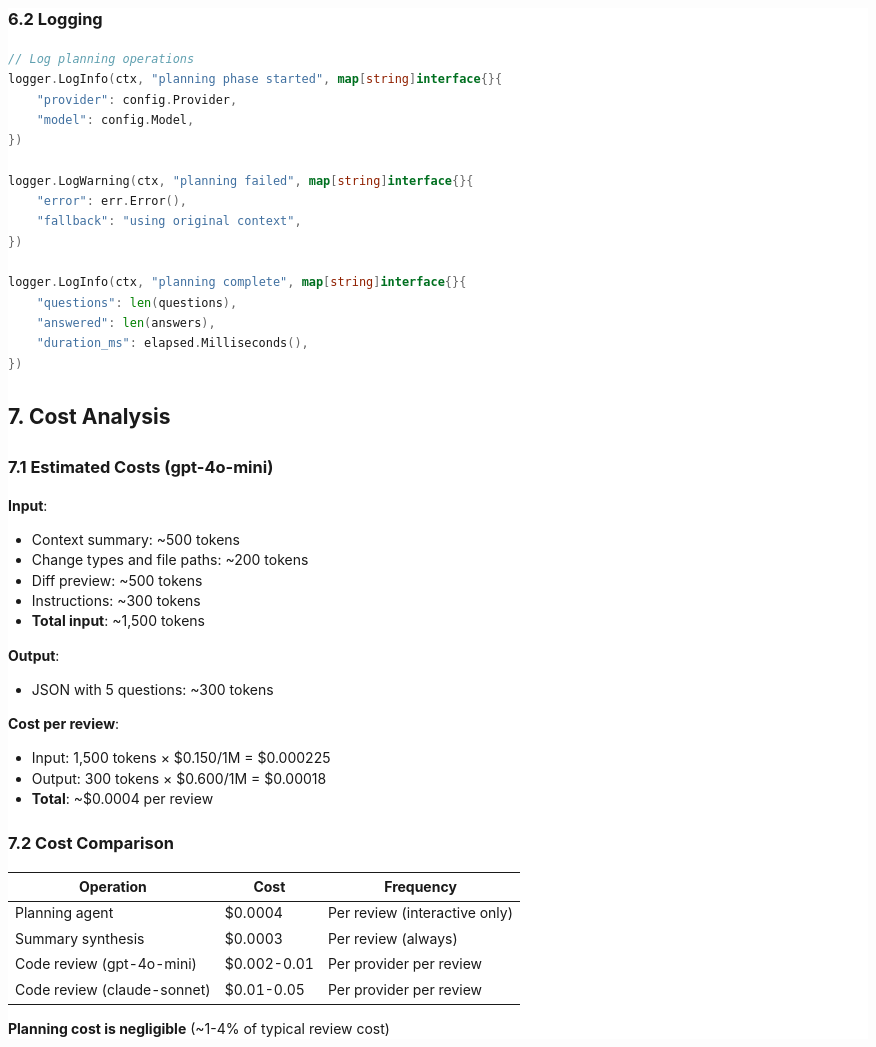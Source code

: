 ### 6.2 Logging

```go
// Log planning operations
logger.LogInfo(ctx, "planning phase started", map[string]interface{}{
	"provider": config.Provider,
	"model": config.Model,
})

logger.LogWarning(ctx, "planning failed", map[string]interface{}{
	"error": err.Error(),
	"fallback": "using original context",
})

logger.LogInfo(ctx, "planning complete", map[string]interface{}{
	"questions": len(questions),
	"answered": len(answers),
	"duration_ms": elapsed.Milliseconds(),
})
```

## 7. Cost Analysis

### 7.1 Estimated Costs (gpt-4o-mini)

**Input**:
- Context summary: ~500 tokens
- Change types and file paths: ~200 tokens
- Diff preview: ~500 tokens
- Instructions: ~300 tokens
- **Total input**: ~1,500 tokens

**Output**:
- JSON with 5 questions: ~300 tokens

**Cost per review**:
- Input: 1,500 tokens × $0.150/1M = $0.000225
- Output: 300 tokens × $0.600/1M = $0.00018
- **Total**: ~$0.0004 per review

### 7.2 Cost Comparison

| Operation | Cost | Frequency |
|---|---|---|
| Planning agent | $0.0004 | Per review (interactive only) |
| Summary synthesis | $0.0003 | Per review (always) |
| Code review (gpt-4o-mini) | $0.002-0.01 | Per provider per review |
| Code review (claude-sonnet) | $0.01-0.05 | Per provider per review |

**Planning cost is negligible** (~1-4% of typical review cost)
